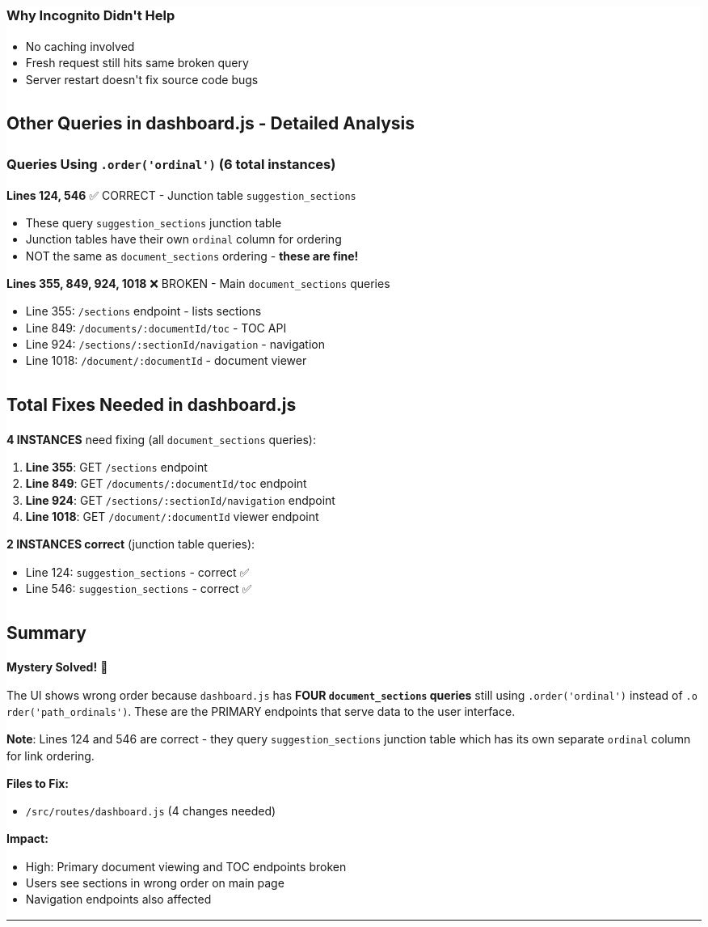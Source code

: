 ### Why Incognito Didn't Help
- No caching involved
- Fresh request still hits same broken query
- Server restart doesn't fix source code bugs

## Other Queries in dashboard.js - Detailed Analysis

### Queries Using `.order('ordinal')` (6 total instances)

**Lines 124, 546** ✅ CORRECT - Junction table `suggestion_sections`
- These query `suggestion_sections` junction table
- Junction tables have their own `ordinal` column for ordering
- NOT the same as `document_sections` ordering - **these are fine!**

**Lines 355, 849, 924, 1018** ❌ BROKEN - Main `document_sections` queries
- Line 355: `/sections` endpoint - lists sections
- Line 849: `/documents/:documentId/toc` - TOC API
- Line 924: `/sections/:sectionId/navigation` - navigation
- Line 1018: `/document/:documentId` - document viewer

## Total Fixes Needed in dashboard.js

**4 INSTANCES** need fixing (all `document_sections` queries):
1. **Line 355**: GET `/sections` endpoint
2. **Line 849**: GET `/documents/:documentId/toc` endpoint
3. **Line 924**: GET `/sections/:sectionId/navigation` endpoint
4. **Line 1018**: GET `/document/:documentId` viewer endpoint

**2 INSTANCES correct** (junction table queries):
- Line 124: `suggestion_sections` - correct ✅
- Line 546: `suggestion_sections` - correct ✅

## Summary

**Mystery Solved!** 🍪

The UI shows wrong order because `dashboard.js` has **FOUR `document_sections` queries** still using `.order('ordinal')` instead of `.order('path_ordinals')`. These are the PRIMARY endpoints that serve data to the user interface.

**Note**: Lines 124 and 546 are correct - they query `suggestion_sections` junction table which has its own separate `ordinal` column for link ordering.

**Files to Fix:**
- `/src/routes/dashboard.js` (4 changes needed)

**Impact:**
- High: Primary document viewing and TOC endpoints broken
- Users see sections in wrong order on main page
- Navigation endpoints also affected

---
